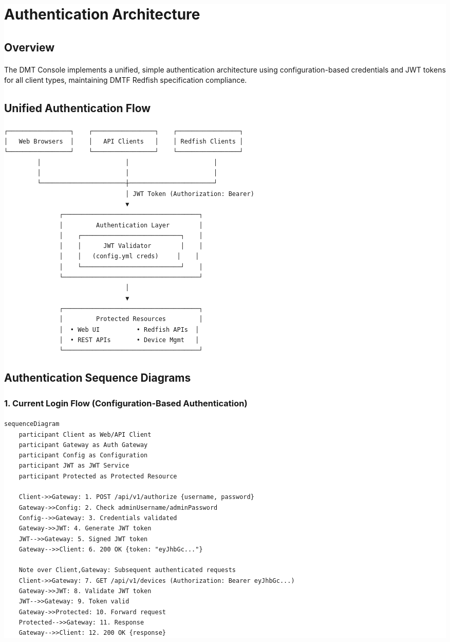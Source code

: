 # Authentication Architecture

## Overview

The DMT Console implements a unified, simple authentication architecture using configuration-based credentials and JWT tokens for all client types, maintaining DMTF Redfish specification compliance.

## Unified Authentication Flow

```
┌─────────────────┐    ┌─────────────────┐    ┌─────────────────┐
│   Web Browsers  │    │   API Clients   │    │ Redfish Clients │
└─────────────────┘    └─────────────────┘    └─────────────────┘
         │                       │                       │
         │                       │                       │
         └───────────────────────┼───────────────────────┘
                                 │ JWT Token (Authorization: Bearer)
                                 ▼
               ┌─────────────────────────────────────┐
               │         Authentication Layer        │
               │    ┌───────────────────────────┐    │
               │    │      JWT Validator        │    │
               │    │   (config.yml creds)     │    │
               │    └───────────────────────────┘    │
               └─────────────────────────────────────┘
                                 │
                                 ▼
               ┌─────────────────────────────────────┐
               │         Protected Resources         │
               │  • Web UI          • Redfish APIs  │
               │  • REST APIs       • Device Mgmt   │
               └─────────────────────────────────────┘
```

## Authentication Sequence Diagrams

### 1. Current Login Flow (Configuration-Based Authentication)

```mermaid
sequenceDiagram
    participant Client as Web/API Client
    participant Gateway as Auth Gateway
    participant Config as Configuration
    participant JWT as JWT Service
    participant Protected as Protected Resource
    
    Client->>Gateway: 1. POST /api/v1/authorize {username, password}
    Gateway->>Config: 2. Check adminUsername/adminPassword
    Config-->>Gateway: 3. Credentials validated
    Gateway->>JWT: 4. Generate JWT token
    JWT-->>Gateway: 5. Signed JWT token
    Gateway-->>Client: 6. 200 OK {token: "eyJhbGc..."}
    
    Note over Client,Gateway: Subsequent authenticated requests
    Client->>Gateway: 7. GET /api/v1/devices (Authorization: Bearer eyJhbGc...)
    Gateway->>JWT: 8. Validate JWT token
    JWT-->>Gateway: 9. Token valid
    Gateway->>Protected: 10. Forward request
    Protected-->>Gateway: 11. Response
    Gateway-->>Client: 12. 200 OK {response}
```